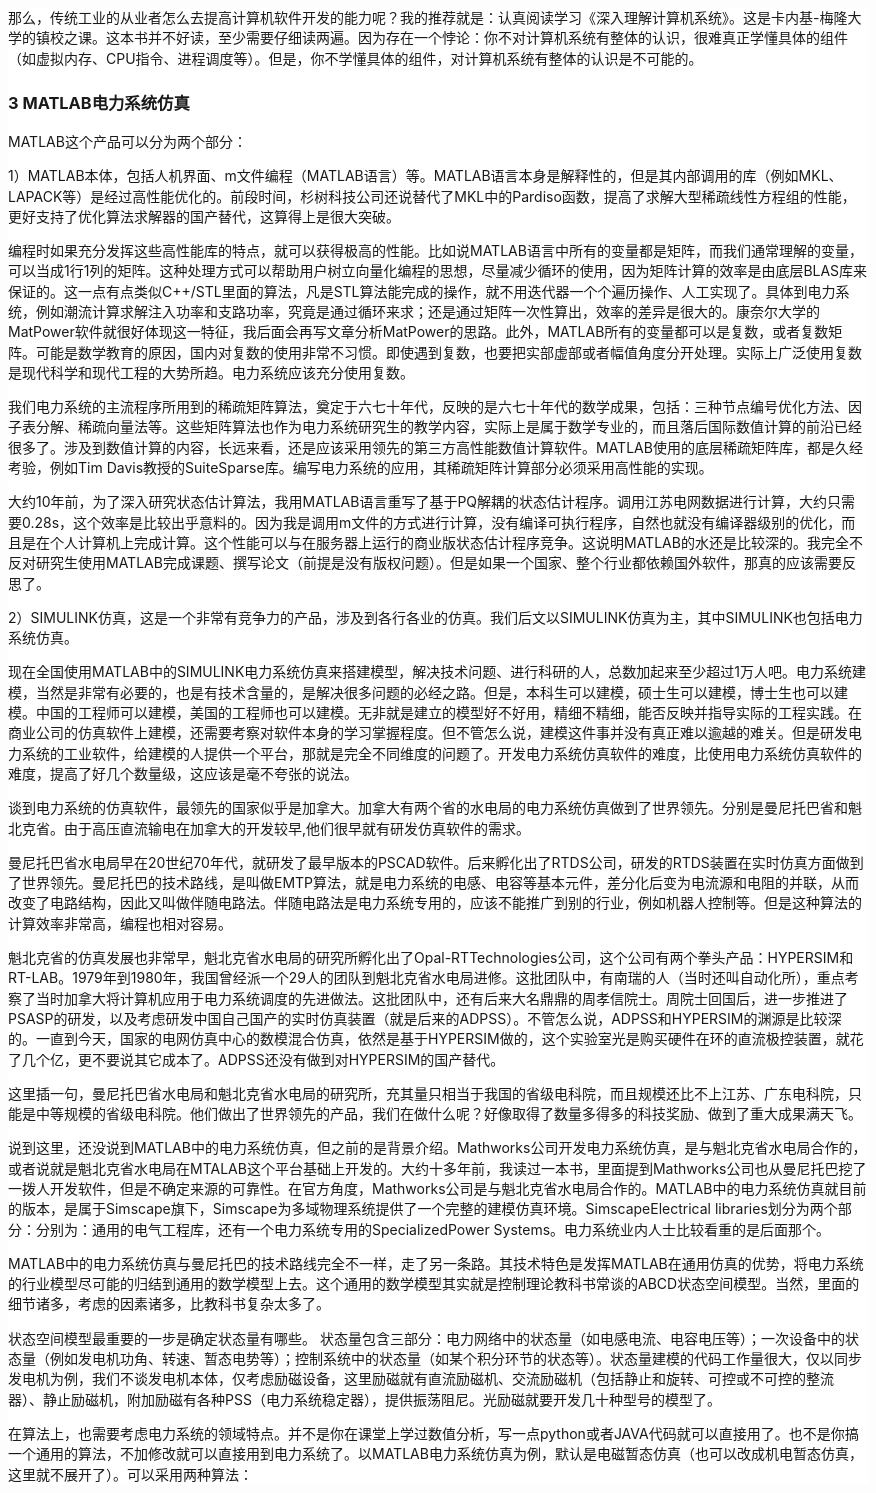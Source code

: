 那么，传统工业的从业者怎么去提高计算机软件开发的能力呢？我的推荐就是：认真阅读学习《深入理解计算机系统》。这是卡内基-梅隆大学的镇校之课。这本书并不好读，至少需要仔细读两遍。因为存在一个悖论：你不对计算机系统有整体的认识，很难真正学懂具体的组件（如虚拟内存、CPU指令、进程调度等）。但是，你不学懂具体的组件，对计算机系统有整体的认识是不可能的。

### 3  MATLAB电力系统仿真

MATLAB这个产品可以分为两个部分：

1）MATLAB本体，包括人机界面、m文件编程（MATLAB语言）等。MATLAB语言本身是解释性的，但是其内部调用的库（例如MKL、LAPACK等）是经过高性能优化的。前段时间，杉树科技公司还说替代了MKL中的Pardiso函数，提高了求解大型稀疏线性方程组的性能，更好支持了优化算法求解器的国产替代，这算得上是很大突破。

编程时如果充分发挥这些高性能库的特点，就可以获得极高的性能。比如说MATLAB语言中所有的变量都是矩阵，而我们通常理解的变量，可以当成1行1列的矩阵。这种处理方式可以帮助用户树立向量化编程的思想，尽量减少循环的使用，因为矩阵计算的效率是由底层BLAS库来保证的。这一点有点类似C++/STL里面的算法，凡是STL算法能完成的操作，就不用迭代器一个个遍历操作、人工实现了。具体到电力系统，例如潮流计算求解注入功率和支路功率，究竟是通过循环来求；还是通过矩阵一次性算出，效率的差异是很大的。康奈尔大学的MatPower软件就很好体现这一特征，我后面会再写文章分析MatPower的思路。此外，MATLAB所有的变量都可以是复数，或者复数矩阵。可能是数学教育的原因，国内对复数的使用非常不习惯。即使遇到复数，也要把实部虚部或者幅值角度分开处理。实际上广泛使用复数是现代科学和现代工程的大势所趋。电力系统应该充分使用复数。

我们电力系统的主流程序所用到的稀疏矩阵算法，奠定于六七十年代，反映的是六七十年代的数学成果，包括：三种节点编号优化方法、因子表分解、稀疏向量法等。这些矩阵算法也作为电力系统研究生的教学内容，实际上是属于数学专业的，而且落后国际数值计算的前沿已经很多了。涉及到数值计算的内容，长远来看，还是应该采用领先的第三方高性能数值计算软件。MATLAB使用的底层稀疏矩阵库，都是久经考验，例如Tim Davis教授的SuiteSparse库。编写电力系统的应用，其稀疏矩阵计算部分必须采用高性能的实现。

大约10年前，为了深入研究状态估计算法，我用MATLAB语言重写了基于PQ解耦的状态估计程序。调用江苏电网数据进行计算，大约只需要0.28s，这个效率是比较出乎意料的。因为我是调用m文件的方式进行计算，没有编译可执行程序，自然也就没有编译器级别的优化，而且是在个人计算机上完成计算。这个性能可以与在服务器上运行的商业版状态估计程序竞争。这说明MATLAB的水还是比较深的。我完全不反对研究生使用MATLAB完成课题、撰写论文（前提是没有版权问题）。但是如果一个国家、整个行业都依赖国外软件，那真的应该需要反思了。

2）SIMULINK仿真，这是一个非常有竞争力的产品，涉及到各行各业的仿真。我们后文以SIMULINK仿真为主，其中SIMULINK也包括电力系统仿真。

现在全国使用MATLAB中的SIMULINK电力系统仿真来搭建模型，解决技术问题、进行科研的人，总数加起来至少超过1万人吧。电力系统建模，当然是非常有必要的，也是有技术含量的，是解决很多问题的必经之路。但是，本科生可以建模，硕士生可以建模，博士生也可以建模。中国的工程师可以建模，美国的工程师也可以建模。无非就是建立的模型好不好用，精细不精细，能否反映并指导实际的工程实践。在商业公司的仿真软件上建模，还需要考察对软件本身的学习掌握程度。但不管怎么说，建模这件事并没有真正难以逾越的难关。但是研发电力系统的工业软件，给建模的人提供一个平台，那就是完全不同维度的问题了。开发电力系统仿真软件的难度，比使用电力系统仿真软件的难度，提高了好几个数量级，这应该是毫不夸张的说法。

谈到电力系统的仿真软件，最领先的国家似乎是加拿大。加拿大有两个省的水电局的电力系统仿真做到了世界领先。分别是曼尼托巴省和魁北克省。由于高压直流输电在加拿大的开发较早,他们很早就有研发仿真软件的需求。

曼尼托巴省水电局早在20世纪70年代，就研发了最早版本的PSCAD软件。后来孵化出了RTDS公司，研发的RTDS装置在实时仿真方面做到了世界领先。曼尼托巴的技术路线，是叫做EMTP算法，就是电力系统的电感、电容等基本元件，差分化后变为电流源和电阻的并联，从而改变了电路结构，因此又叫做伴随电路法。伴随电路法是电力系统专用的，应该不能推广到别的行业，例如机器人控制等。但是这种算法的计算效率非常高，编程也相对容易。

魁北克省的仿真发展也非常早，魁北克省水电局的研究所孵化出了Opal-RTTechnologies公司，这个公司有两个拳头产品：HYPERSIM和RT-LAB。1979年到1980年，我国曾经派一个29人的团队到魁北克省水电局进修。这批团队中，有南瑞的人（当时还叫自动化所），重点考察了当时加拿大将计算机应用于电力系统调度的先进做法。这批团队中，还有后来大名鼎鼎的周孝信院士。周院士回国后，进一步推进了PSASP的研发，以及考虑研发中国自己国产的实时仿真装置（就是后来的ADPSS）。不管怎么说，ADPSS和HYPERSIM的渊源是比较深的。一直到今天，国家的电网仿真中心的数模混合仿真，依然是基于HYPERSIM做的，这个实验室光是购买硬件在环的直流极控装置，就花了几个亿，更不要说其它成本了。ADPSS还没有做到对HYPERSIM的国产替代。

这里插一句，曼尼托巴省水电局和魁北克省水电局的研究所，充其量只相当于我国的省级电科院，而且规模还比不上江苏、广东电科院，只能是中等规模的省级电科院。他们做出了世界领先的产品，我们在做什么呢？好像取得了数量多得多的科技奖励、做到了重大成果满天飞。

说到这里，还没说到MATLAB中的电力系统仿真，但之前的是背景介绍。Mathworks公司开发电力系统仿真，是与魁北克省水电局合作的，或者说就是魁北克省水电局在MTALAB这个平台基础上开发的。大约十多年前，我读过一本书，里面提到Mathworks公司也从曼尼托巴挖了一拨人开发软件，但是不确定来源的可靠性。在官方角度，Mathworks公司是与魁北克省水电局合作的。MATLAB中的电力系统仿真就目前的版本，是属于Simscape旗下，Simscape为多域物理系统提供了一个完整的建模仿真环境。SimscapeElectrical libraries划分为两个部分：分别为：通用的电气工程库，还有一个电力系统专用的SpecializedPower Systems。电力系统业内人士比较看重的是后面那个。

MATLAB中的电力系统仿真与曼尼托巴的技术路线完全不一样，走了另一条路。其技术特色是发挥MATLAB在通用仿真的优势，将电力系统的行业模型尽可能的归结到通用的数学模型上去。这个通用的数学模型其实就是控制理论教科书常谈的ABCD状态空间模型。当然，里面的细节诸多，考虑的因素诸多，比教科书复杂太多了。

状态空间模型最重要的一步是确定状态量有哪些。 状态量包含三部分：电力网络中的状态量（如电感电流、电容电压等）；一次设备中的状态量（例如发电机功角、转速、暂态电势等）；控制系统中的状态量（如某个积分环节的状态等）。状态量建模的代码工作量很大，仅以同步发电机为例，我们不谈发电机本体，仅考虑励磁设备，这里励磁就有直流励磁机、交流励磁机（包括静止和旋转、可控或不可控的整流器）、静止励磁机，附加励磁有各种PSS（电力系统稳定器），提供振荡阻尼。光励磁就要开发几十种型号的模型了。

在算法上，也需要考虑电力系统的领域特点。并不是你在课堂上学过数值分析，写一点python或者JAVA代码就可以直接用了。也不是你搞一个通用的算法，不加修改就可以直接用到电力系统了。以MATLAB电力系统仿真为例，默认是电磁暂态仿真（也可以改成机电暂态仿真，这里就不展开了）。可以采用两种算法：
